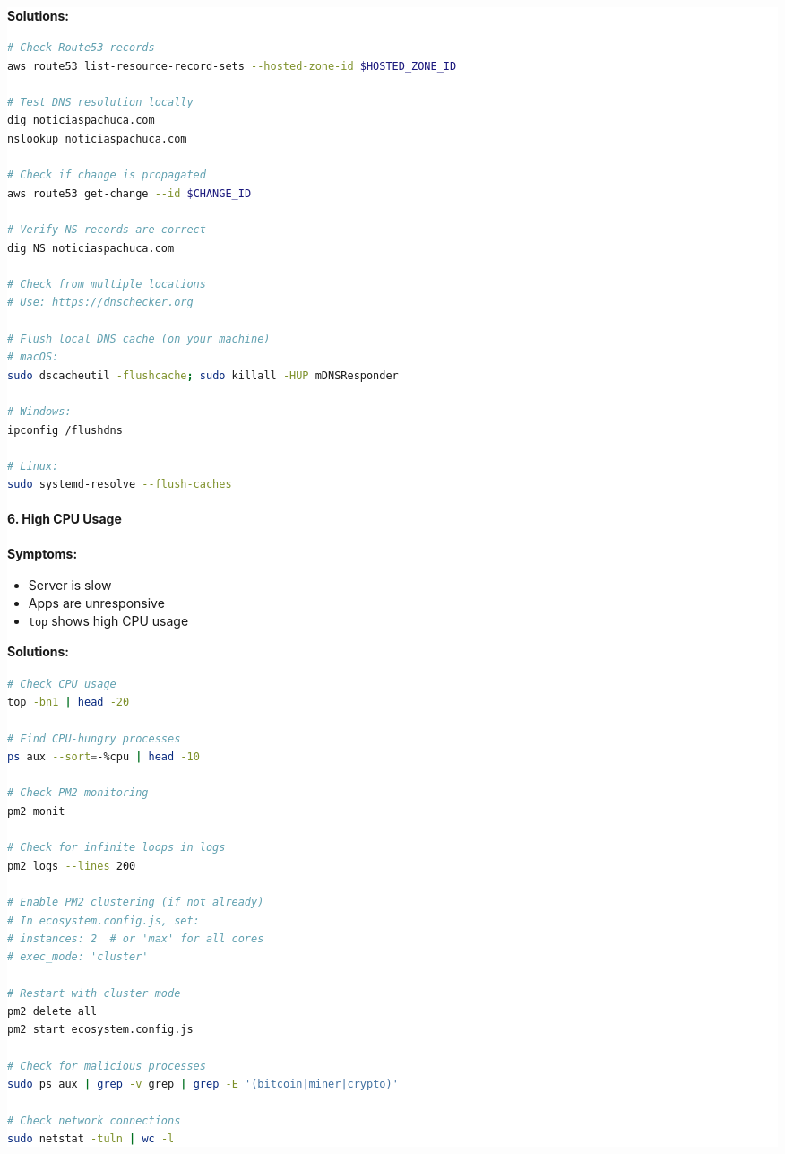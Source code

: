 **Solutions:**

```bash
# Check Route53 records
aws route53 list-resource-record-sets --hosted-zone-id $HOSTED_ZONE_ID

# Test DNS resolution locally
dig noticiaspachuca.com
nslookup noticiaspachuca.com

# Check if change is propagated
aws route53 get-change --id $CHANGE_ID

# Verify NS records are correct
dig NS noticiaspachuca.com

# Check from multiple locations
# Use: https://dnschecker.org

# Flush local DNS cache (on your machine)
# macOS:
sudo dscacheutil -flushcache; sudo killall -HUP mDNSResponder

# Windows:
ipconfig /flushdns

# Linux:
sudo systemd-resolve --flush-caches
```

#### 6. High CPU Usage

**Symptoms:**
- Server is slow
- Apps are unresponsive
- `top` shows high CPU usage

**Solutions:**

```bash
# Check CPU usage
top -bn1 | head -20

# Find CPU-hungry processes
ps aux --sort=-%cpu | head -10

# Check PM2 monitoring
pm2 monit

# Check for infinite loops in logs
pm2 logs --lines 200

# Enable PM2 clustering (if not already)
# In ecosystem.config.js, set:
# instances: 2  # or 'max' for all cores
# exec_mode: 'cluster'

# Restart with cluster mode
pm2 delete all
pm2 start ecosystem.config.js

# Check for malicious processes
sudo ps aux | grep -v grep | grep -E '(bitcoin|miner|crypto)'

# Check network connections
sudo netstat -tuln | wc -l
```